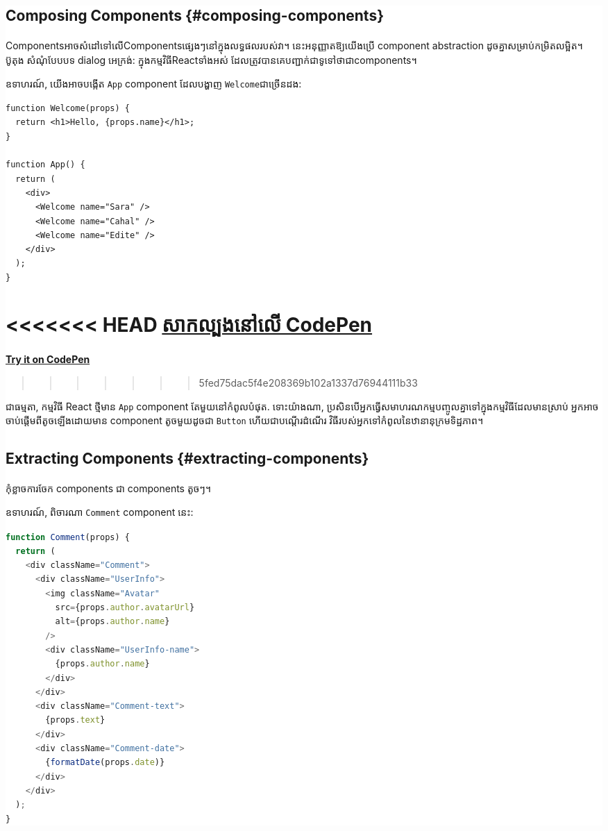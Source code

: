 ## Composing Components {#composing-components}

ComponentsអាចសំដៅទៅលើComponentsផ្សេងៗនៅក្នុងលទ្ធផលរបស់វា។ នេះអនុញ្ញាតឱ្យយើងប្រើ component abstraction ដូចគ្នាសម្រាប់កម្រិតលម្អិត។ ប៊ូតុង សំណុំបែបបទ dialog អេក្រង់: ក្នុងកម្មវិធីReactទាំងអស់ ដែលត្រូវបានគេបញ្ជាក់ជាទូទៅថាជាcomponents។

ឧទាហរណ៍, យើងអាចបង្កើត `App` component ដែលបង្ហាញ `Welcome`ជា​ច្រើន​ដង:

```js{8-10}
function Welcome(props) {
  return <h1>Hello, {props.name}</h1>;
}

function App() {
  return (
    <div>
      <Welcome name="Sara" />
      <Welcome name="Cahal" />
      <Welcome name="Edite" />
    </div>
  );
}
```

<<<<<<< HEAD
[សាកល្បងនៅលើ CodePen](codepen://components-and-props/composing-components)
=======
**[Try it on CodePen](https://codepen.io/gaearon/pen/KgQKPr?editors=1010)**
>>>>>>> 5fed75dac5f4e208369b102a1337d76944111b33

ជាធម្មតា, កម្មវិធី React ថ្មីមាន `App` component តែមួយនៅកំពូលបំផុត. ទោះយ៉ាងណា, ប្រសិនបើអ្នកធ្វើសមាហរណកម្មបញ្ចូលគ្នាទៅក្នុងកម្មវិធីដែលមានស្រាប់ អ្នកអាចចាប់ផ្តើមពីតូចឡើងដោយមាន component តូចមួយដូចជា `Button` ហើយជាបណ្តើរដំណើរ វិធីរបស់អ្នកទៅកំពូលនៃឋានានុក្រមទិដ្ឋភាព។

## Extracting Components {#extracting-components}

កុំខ្លាចការចែក components ជា components តូចៗ។

ឧទាហរណ៍, ពិចារណា `Comment` component នេះ:

```js
function Comment(props) {
  return (
    <div className="Comment">
      <div className="UserInfo">
        <img className="Avatar"
          src={props.author.avatarUrl}
          alt={props.author.name}
        />
        <div className="UserInfo-name">
          {props.author.name}
        </div>
      </div>
      <div className="Comment-text">
        {props.text}
      </div>
      <div className="Comment-date">
        {formatDate(props.date)}
      </div>
    </div>
  );
}
```
